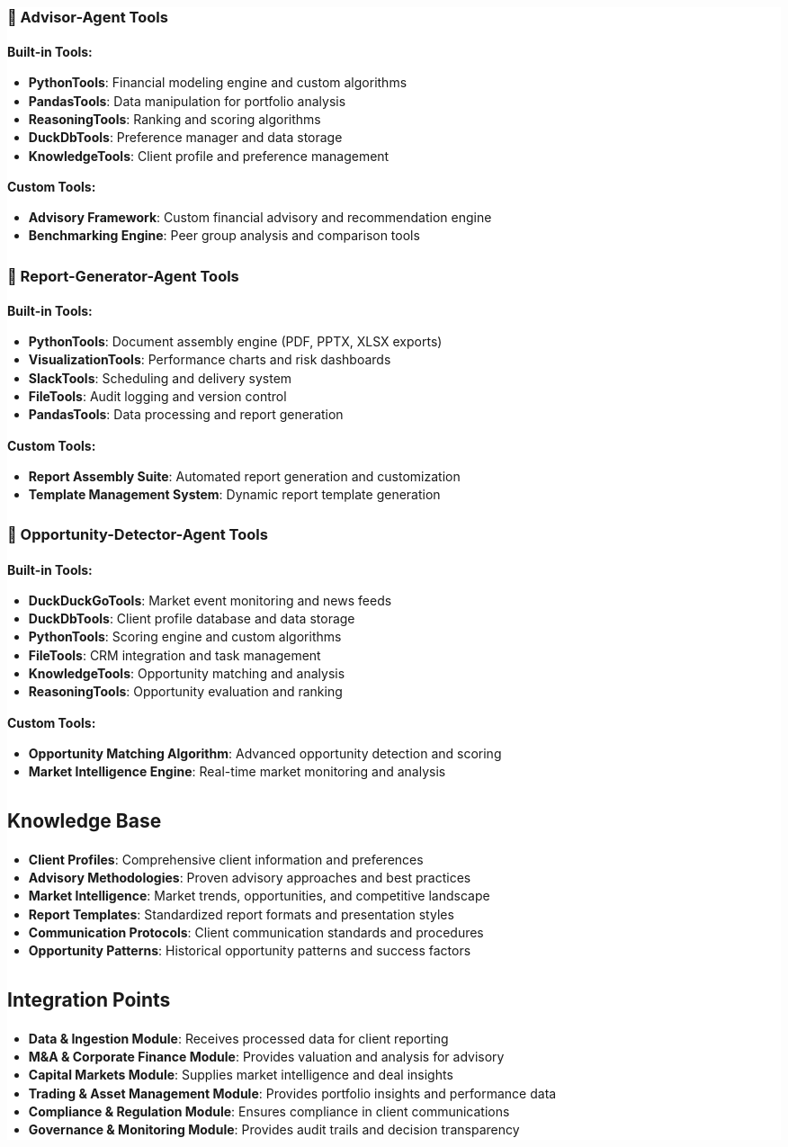 ### 🔹 Advisor-Agent Tools
**Built-in Tools:**
- **PythonTools**: Financial modeling engine and custom algorithms
- **PandasTools**: Data manipulation for portfolio analysis
- **ReasoningTools**: Ranking and scoring algorithms
- **DuckDbTools**: Preference manager and data storage
- **KnowledgeTools**: Client profile and preference management

**Custom Tools:**
- **Advisory Framework**: Custom financial advisory and recommendation engine
- **Benchmarking Engine**: Peer group analysis and comparison tools

### 🔹 Report-Generator-Agent Tools
**Built-in Tools:**
- **PythonTools**: Document assembly engine (PDF, PPTX, XLSX exports)
- **VisualizationTools**: Performance charts and risk dashboards
- **SlackTools**: Scheduling and delivery system
- **FileTools**: Audit logging and version control
- **PandasTools**: Data processing and report generation

**Custom Tools:**
- **Report Assembly Suite**: Automated report generation and customization
- **Template Management System**: Dynamic report template generation

### 🔹 Opportunity-Detector-Agent Tools
**Built-in Tools:**
- **DuckDuckGoTools**: Market event monitoring and news feeds
- **DuckDbTools**: Client profile database and data storage
- **PythonTools**: Scoring engine and custom algorithms
- **FileTools**: CRM integration and task management
- **KnowledgeTools**: Opportunity matching and analysis
- **ReasoningTools**: Opportunity evaluation and ranking

**Custom Tools:**
- **Opportunity Matching Algorithm**: Advanced opportunity detection and scoring
- **Market Intelligence Engine**: Real-time market monitoring and analysis

## Knowledge Base
- **Client Profiles**: Comprehensive client information and preferences
- **Advisory Methodologies**: Proven advisory approaches and best practices
- **Market Intelligence**: Market trends, opportunities, and competitive landscape
- **Report Templates**: Standardized report formats and presentation styles
- **Communication Protocols**: Client communication standards and procedures
- **Opportunity Patterns**: Historical opportunity patterns and success factors

## Integration Points
- **Data & Ingestion Module**: Receives processed data for client reporting
- **M&A & Corporate Finance Module**: Provides valuation and analysis for advisory
- **Capital Markets Module**: Supplies market intelligence and deal insights
- **Trading & Asset Management Module**: Provides portfolio insights and performance data
- **Compliance & Regulation Module**: Ensures compliance in client communications
- **Governance & Monitoring Module**: Provides audit trails and decision transparency
